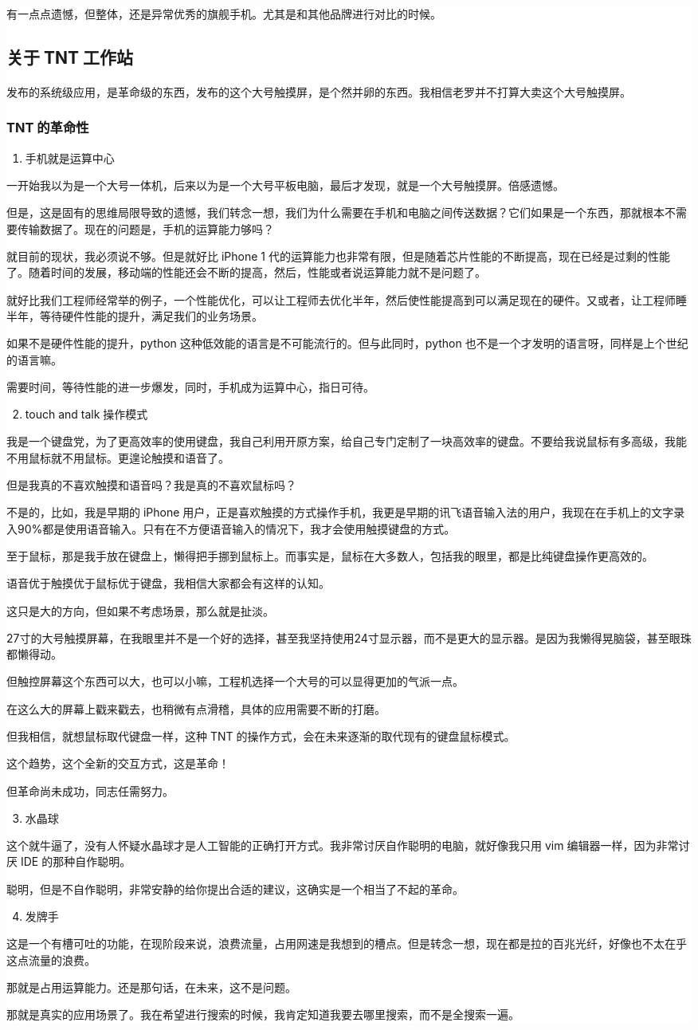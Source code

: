 有一点点遗憾，但整体，还是异常优秀的旗舰手机。尤其是和其他品牌进行对比的时候。

## 关于 TNT 工作站

发布的系统级应用，是革命级的东西，发布的这个大号触摸屏，是个然并卵的东西。我相信老罗并不打算大卖这个大号触摸屏。

### TNT 的革命性

1. 手机就是运算中心

一开始我以为是一个大号一体机，后来以为是一个大号平板电脑，最后才发现，就是一个大号触摸屏。倍感遗憾。

但是，这是固有的思维局限导致的遗憾，我们转念一想，我们为什么需要在手机和电脑之间传送数据？它们如果是一个东西，那就根本不需要传输数据了。现在的问题是，手机的运算能力够吗？

就目前的现状，我必须说不够。但是就好比 iPhone 1 代的运算能力也非常有限，但是随着芯片性能的不断提高，现在已经是过剩的性能了。随着时间的发展，移动端的性能还会不断的提高，然后，性能或者说运算能力就不是问题了。

就好比我们工程师经常举的例子，一个性能优化，可以让工程师去优化半年，然后使性能提高到可以满足现在的硬件。又或者，让工程师睡半年，等待硬件性能的提升，满足我们的业务场景。

如果不是硬件性能的提升，python 这种低效能的语言是不可能流行的。但与此同时，python 也不是一个才发明的语言呀，同样是上个世纪的语言嘛。

需要时间，等待性能的进一步爆发，同时，手机成为运算中心，指日可待。

2. touch and talk 操作模式

我是一个键盘党，为了更高效率的使用键盘，我自己利用开原方案，给自己专门定制了一块高效率的键盘。不要给我说鼠标有多高级，我能不用鼠标就不用鼠标。更遑论触摸和语音了。

但是我真的不喜欢触摸和语音吗？我是真的不喜欢鼠标吗？

不是的，比如，我是早期的 iPhone 用户，正是喜欢触摸的方式操作手机，我更是早期的讯飞语音输入法的用户，我现在在手机上的文字录入90%都是使用语音输入。只有在不方便语音输入的情况下，我才会使用触摸键盘的方式。

至于鼠标，那是我手放在键盘上，懒得把手挪到鼠标上。而事实是，鼠标在大多数人，包括我的眼里，都是比纯键盘操作更高效的。

语音优于触摸优于鼠标优于键盘，我相信大家都会有这样的认知。

这只是大的方向，但如果不考虑场景，那么就是扯淡。

27寸的大号触摸屏幕，在我眼里并不是一个好的选择，甚至我坚持使用24寸显示器，而不是更大的显示器。是因为我懒得晃脑袋，甚至眼珠都懒得动。

但触控屏幕这个东西可以大，也可以小嘛，工程机选择一个大号的可以显得更加的气派一点。

在这么大的屏幕上戳来戳去，也稍微有点滑稽，具体的应用需要不断的打磨。

但我相信，就想鼠标取代键盘一样，这种 TNT 的操作方式，会在未来逐渐的取代现有的键盘鼠标模式。

这个趋势，这个全新的交互方式，这是革命！

但革命尚未成功，同志任需努力。

3. 水晶球

这个就牛逼了，没有人怀疑水晶球才是人工智能的正确打开方式。我非常讨厌自作聪明的电脑，就好像我只用 vim 编辑器一样，因为非常讨厌 IDE 的那种自作聪明。

聪明，但是不自作聪明，非常安静的给你提出合适的建议，这确实是一个相当了不起的革命。

4. 发牌手

这是一个有槽可吐的功能，在现阶段来说，浪费流量，占用网速是我想到的槽点。但是转念一想，现在都是拉的百兆光纤，好像也不太在乎这点流量的浪费。

那就是占用运算能力。还是那句话，在未来，这不是问题。

那就是真实的应用场景了。我在希望进行搜索的时候，我肯定知道我要去哪里搜索，而不是全搜索一遍。
